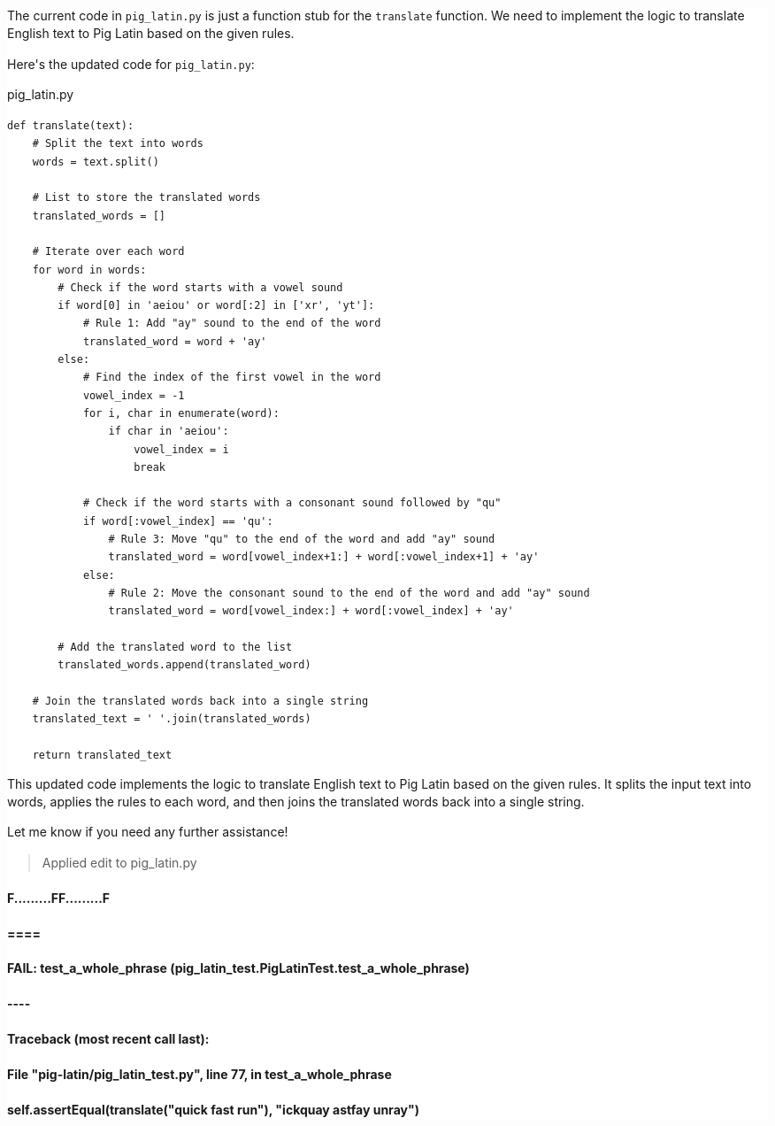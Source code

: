 The current code in `pig_latin.py` is just a function stub for the `translate` function. We need to implement the logic to translate English text to Pig Latin based on the given rules.

Here's the updated code for `pig_latin.py`:

pig_latin.py
```
def translate(text):
    # Split the text into words
    words = text.split()

    # List to store the translated words
    translated_words = []

    # Iterate over each word
    for word in words:
        # Check if the word starts with a vowel sound
        if word[0] in 'aeiou' or word[:2] in ['xr', 'yt']:
            # Rule 1: Add "ay" sound to the end of the word
            translated_word = word + 'ay'
        else:
            # Find the index of the first vowel in the word
            vowel_index = -1
            for i, char in enumerate(word):
                if char in 'aeiou':
                    vowel_index = i
                    break

            # Check if the word starts with a consonant sound followed by "qu"
            if word[:vowel_index] == 'qu':
                # Rule 3: Move "qu" to the end of the word and add "ay" sound
                translated_word = word[vowel_index+1:] + word[:vowel_index+1] + 'ay'
            else:
                # Rule 2: Move the consonant sound to the end of the word and add "ay" sound
                translated_word = word[vowel_index:] + word[:vowel_index] + 'ay'

        # Add the translated word to the list
        translated_words.append(translated_word)

    # Join the translated words back into a single string
    translated_text = ' '.join(translated_words)

    return translated_text
```

This updated code implements the logic to translate English text to Pig Latin based on the given rules. It splits the input text into words, applies the rules to each word, and then joins the translated words back into a single string.

Let me know if you need any further assistance!

> Applied edit to pig_latin.py  

#### F.........FF.........F  
#### ====  
#### FAIL: test_a_whole_phrase (pig_latin_test.PigLatinTest.test_a_whole_phrase)  
#### ----  
#### Traceback (most recent call last):  
####   File "pig-latin/pig_latin_test.py", line 77, in test_a_whole_phrase  
####     self.assertEqual(translate("quick fast run"), "ickquay astfay unray")  